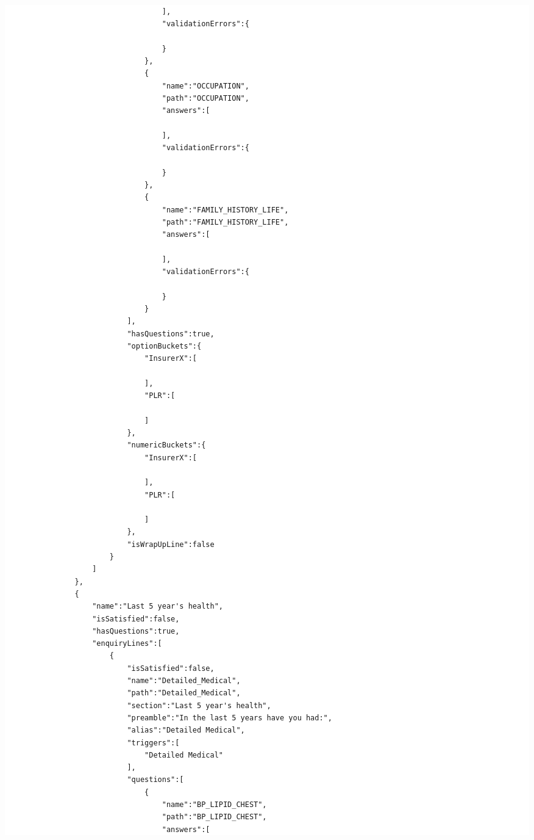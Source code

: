                                         ],
                                        "validationErrors":{

                                        }
                                    },
                                    {
                                        "name":"OCCUPATION",
                                        "path":"OCCUPATION",
                                        "answers":[

                                        ],
                                        "validationErrors":{

                                        }
                                    },
                                    {
                                        "name":"FAMILY_HISTORY_LIFE",
                                        "path":"FAMILY_HISTORY_LIFE",
                                        "answers":[

                                        ],
                                        "validationErrors":{

                                        }
                                    }
                                ],
                                "hasQuestions":true,
                                "optionBuckets":{
                                    "InsurerX":[

                                    ],
                                    "PLR":[

                                    ]
                                },
                                "numericBuckets":{
                                    "InsurerX":[

                                    ],
                                    "PLR":[

                                    ]
                                },
                                "isWrapUpLine":false
                            }
                        ]
                    },
                    {
                        "name":"Last 5 year's health",
                        "isSatisfied":false,
                        "hasQuestions":true,
                        "enquiryLines":[
                            {
                                "isSatisfied":false,
                                "name":"Detailed_Medical",
                                "path":"Detailed_Medical",
                                "section":"Last 5 year's health",
                                "preamble":"In the last 5 years have you had:",
                                "alias":"Detailed Medical",
                                "triggers":[
                                    "Detailed Medical"
                                ],
                                "questions":[
                                    {
                                        "name":"BP_LIPID_CHEST",
                                        "path":"BP_LIPID_CHEST",
                                        "answers":[
